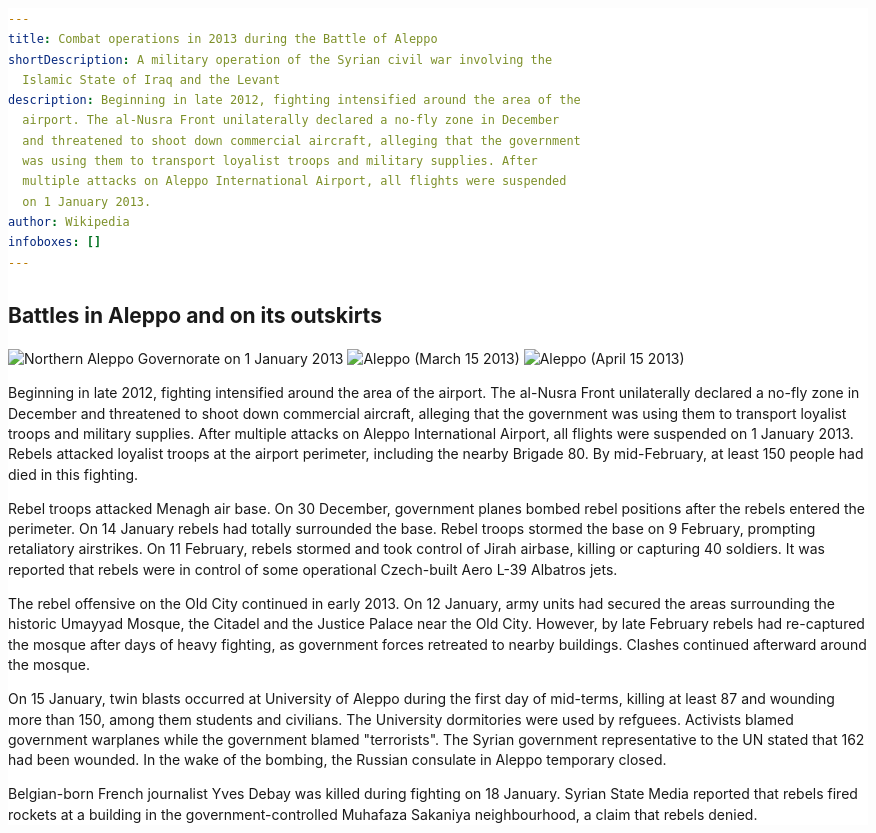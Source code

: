 ```yaml
---
title: Combat operations in 2013 during the Battle of Aleppo
shortDescription: A military operation of the Syrian civil war involving the
  Islamic State of Iraq and the Levant
description: Beginning in late 2012, fighting intensified around the area of the
  airport. The al-Nusra Front unilaterally declared a no-fly zone in December
  and threatened to shoot down commercial aircraft, alleging that the government
  was using them to transport loyalist troops and military supplies. After
  multiple attacks on Aleppo International Airport, all flights were suspended
  on 1 January 2013.
author: Wikipedia
infoboxes: []
---
```




## Battles in Aleppo and on its outskirts
![Northern Aleppo Governorate on 1 January 2013](https://wikipedia.org/wiki/Special:Redirect/file/Northern_Aleppo_Governorate_on_1_January_2013.png?)
![Aleppo (March 15 2013)](https://wikipedia.org/wiki/Special:Redirect/file/Aleppo_(March_15_2013).svg?)
![Aleppo (April 15 2013)](https://wikipedia.org/wiki/Special:Redirect/file/Aleppo_(April_15_2013).svg?)


Beginning in late 2012, fighting intensified around the area of the airport. The al-Nusra Front unilaterally declared a no-fly zone in December and threatened to shoot down commercial aircraft, alleging that the government was using them to transport loyalist troops and military supplies. After multiple attacks on Aleppo International Airport, all flights were suspended on 1 January 2013. Rebels attacked loyalist troops at the airport perimeter, including the nearby Brigade 80. By mid-February, at least 150 people had died in this fighting.

Rebel troops attacked Menagh air base. On 30 December, government planes bombed rebel positions after the rebels entered the perimeter. On 14 January rebels had totally surrounded the base. Rebel troops stormed the base on 9 February, prompting retaliatory airstrikes. On 11 February, rebels stormed and took control of Jirah airbase, killing or capturing 40 soldiers. It was reported that rebels were in control of some operational Czech-built Aero L-39 Albatros jets.

The rebel offensive on the Old City continued in early 2013. On 12 January, army units had secured the areas surrounding the historic Umayyad Mosque, the Citadel and the Justice Palace near the Old City. However, by late February rebels had re-captured the mosque after days of heavy fighting, as government forces retreated to nearby buildings. Clashes continued afterward around the mosque.

On 15 January, twin blasts occurred at University of Aleppo during the first day of mid-terms, killing at least 87 and wounding more than 150, among them students and civilians. The University dormitories were used by refguees. Activists blamed government warplanes while the government blamed "terrorists". The Syrian government representative to the UN stated that 162 had been wounded. In the wake of the bombing, the Russian consulate in Aleppo temporary closed.

Belgian-born French journalist Yves Debay was killed during fighting on 18 January. Syrian State Media reported that rebels fired rockets at a building in the government-controlled Muhafaza Sakaniya neighbourhood, a claim that rebels denied.
